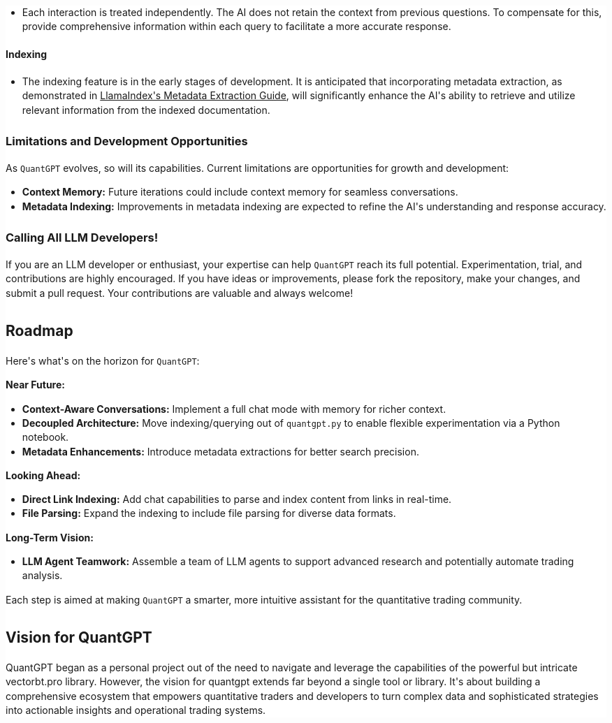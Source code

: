 - Each interaction is treated independently. The AI does not retain the context from previous questions. To compensate for this, provide comprehensive information within each query to facilitate a more accurate response.

#### Indexing

- The indexing feature is in the early stages of development. It is anticipated that incorporating metadata extraction, as demonstrated in [LlamaIndex's Metadata Extraction Guide](https://docs.llamaindex.ai/en/stable/examples/metadata_extraction/MetadataExtraction_LLMSurvey.html), will significantly enhance the AI's ability to retrieve and utilize relevant information from the indexed documentation.

### Limitations and Development Opportunities

As `QuantGPT` evolves, so will its capabilities. Current limitations are opportunities for growth and development:

- **Context Memory:** Future iterations could include context memory for seamless conversations.
- **Metadata Indexing:** Improvements in metadata indexing are expected to refine the AI's understanding and response accuracy.

### Calling All LLM Developers!

If you are an LLM developer or enthusiast, your expertise can help `QuantGPT` reach its full potential. Experimentation, trial, and contributions are highly encouraged. If you have ideas or improvements, please fork the repository, make your changes, and submit a pull request. Your contributions are valuable and always welcome!

## Roadmap

Here's what's on the horizon for `QuantGPT`:

**Near Future:**
- **Context-Aware Conversations:** Implement a full chat mode with memory for richer context.
- **Decoupled Architecture:** Move indexing/querying out of `quantgpt.py` to enable flexible experimentation via a Python notebook.
- **Metadata Enhancements:** Introduce metadata extractions for better search precision.

**Looking Ahead:**
- **Direct Link Indexing:** Add chat capabilities to parse and index content from links in real-time.
- **File Parsing:** Expand the indexing to include file parsing for diverse data formats.

**Long-Term Vision:**
- **LLM Agent Teamwork:** Assemble a team of LLM agents to support advanced research and potentially automate trading analysis.

Each step is aimed at making `QuantGPT` a smarter, more intuitive assistant for the quantitative trading community.

## Vision for QuantGPT

QuantGPT began as a personal project out of the need to navigate and leverage the capabilities of the powerful but intricate vectorbt.pro library. However, the vision for quantgpt extends far beyond a single tool or library. It's about building a comprehensive ecosystem that empowers quantitative traders and developers to turn complex data and sophisticated strategies into actionable insights and operational trading systems.
